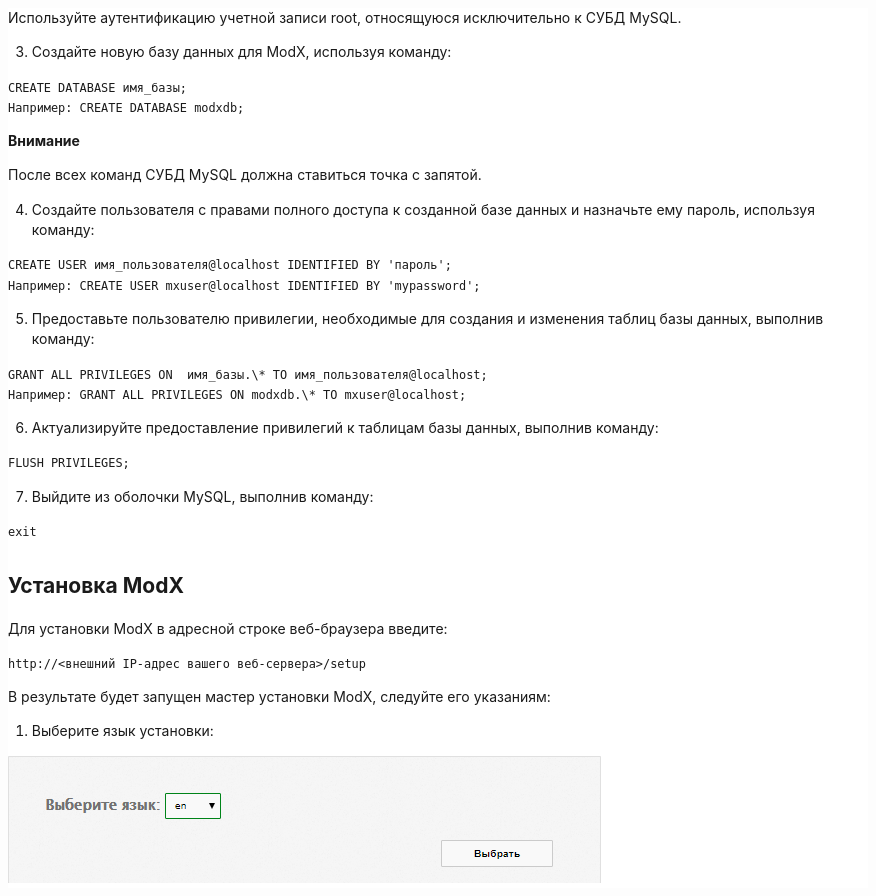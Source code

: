 Используйте аутентификацию учетной записи root, относящуюся исключительно к СУБД MySQL.

3.  Создайте новую базу данных для ModX, используя команду:

```
CREATE DATABASE имя_базы;
Например: CREATE DATABASE modxdb;
```

**Внимание**

После всех команд СУБД MySQL должна ставиться точка с запятой.

4.  Создайте пользователя с правами полного доступа к созданной базе данных и назначьте ему пароль, используя команду:

```
CREATE USER имя_пользователя@localhost IDENTIFIED BY 'пароль';
Например: CREATE USER mxuser@localhost IDENTIFIED BY 'mypassword';
```

5.  Предоставьте пользователю привилегии, необходимые для создания и изменения таблиц базы данных, выполнив команду:

```
GRANT ALL PRIVILEGES ON  имя_базы.\* TO имя_пользователя@localhost;
Например: GRANT ALL PRIVILEGES ON modxdb.\* TO mxuser@localhost;
```

6.  Актуализируйте предоставление привилегий к таблицам базы данных, выполнив команду:

```
FLUSH PRIVILEGES;
```

7.  Выйдите из оболочки MySQL, выполнив команду:

```
exit
```

## Установка ModX

Для установки ModX в адресной строке веб-браузера введите:

```
http://<внешний IP-адрес вашего веб-сервера>/setup
```

В результате будет запущен мастер установки ModX, следуйте его указаниям:

1.  Выберите язык установки:

![](./assets/1554806010157-1554806010157.png)

